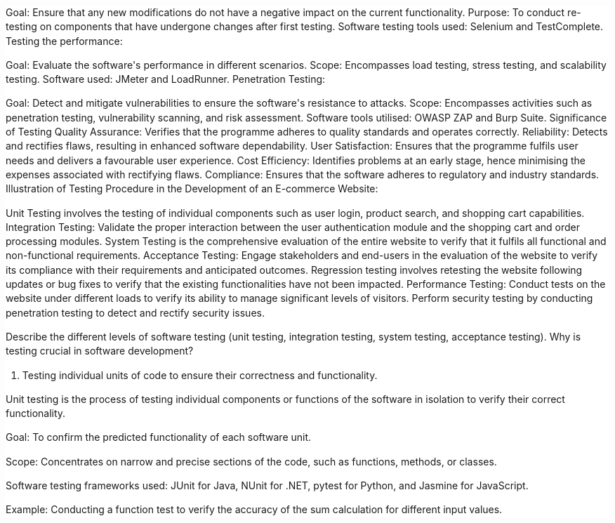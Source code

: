 Goal: Ensure that any new modifications do not have a negative impact on the current functionality.
Purpose: To conduct re-testing on components that have undergone changes after first testing.
Software testing tools used: Selenium and TestComplete.
Testing the performance:

Goal: Evaluate the software's performance in different scenarios.
Scope: Encompasses load testing, stress testing, and scalability testing.
Software used: JMeter and LoadRunner.
Penetration Testing:

Goal: Detect and mitigate vulnerabilities to ensure the software's resistance to attacks.
Scope: Encompasses activities such as penetration testing, vulnerability scanning, and risk assessment.
Software tools utilised: OWASP ZAP and Burp Suite.
Significance of Testing
Quality Assurance: Verifies that the programme adheres to quality standards and operates correctly.
Reliability: Detects and rectifies flaws, resulting in enhanced software dependability.
User Satisfaction: Ensures that the programme fulfils user needs and delivers a favourable user experience.
Cost Efficiency: Identifies problems at an early stage, hence minimising the expenses associated with rectifying flaws.
Compliance: Ensures that the software adheres to regulatory and industry standards.
Illustration of Testing Procedure in the Development of an E-commerce Website:

Unit Testing involves the testing of individual components such as user login, product search, and shopping cart capabilities.
Integration Testing: Validate the proper interaction between the user authentication module and the shopping cart and order processing modules.
System Testing is the comprehensive evaluation of the entire website to verify that it fulfils all functional and non-functional requirements.
Acceptance Testing: Engage stakeholders and end-users in the evaluation of the website to verify its compliance with their requirements and anticipated outcomes.
Regression testing involves retesting the website following updates or bug fixes to verify that the existing functionalities have not been impacted.
Performance Testing: Conduct tests on the website under different loads to verify its ability to manage significant levels of visitors.
Perform security testing by conducting penetration testing to detect and rectify security issues.

Describe the different levels of software testing (unit testing, integration testing, system testing, acceptance testing). Why is testing crucial in software development?
1. Testing individual units of code to ensure their correctness and functionality.

Unit testing is the process of testing individual components or functions of the software in isolation to verify their correct functionality.

Goal: To confirm the predicted functionality of each software unit.

Scope: Concentrates on narrow and precise sections of the code, such as functions, methods, or classes.

Software testing frameworks used: JUnit for Java, NUnit for .NET, pytest for Python, and Jasmine for JavaScript.

Example: Conducting a function test to verify the accuracy of the sum calculation for different input values.
